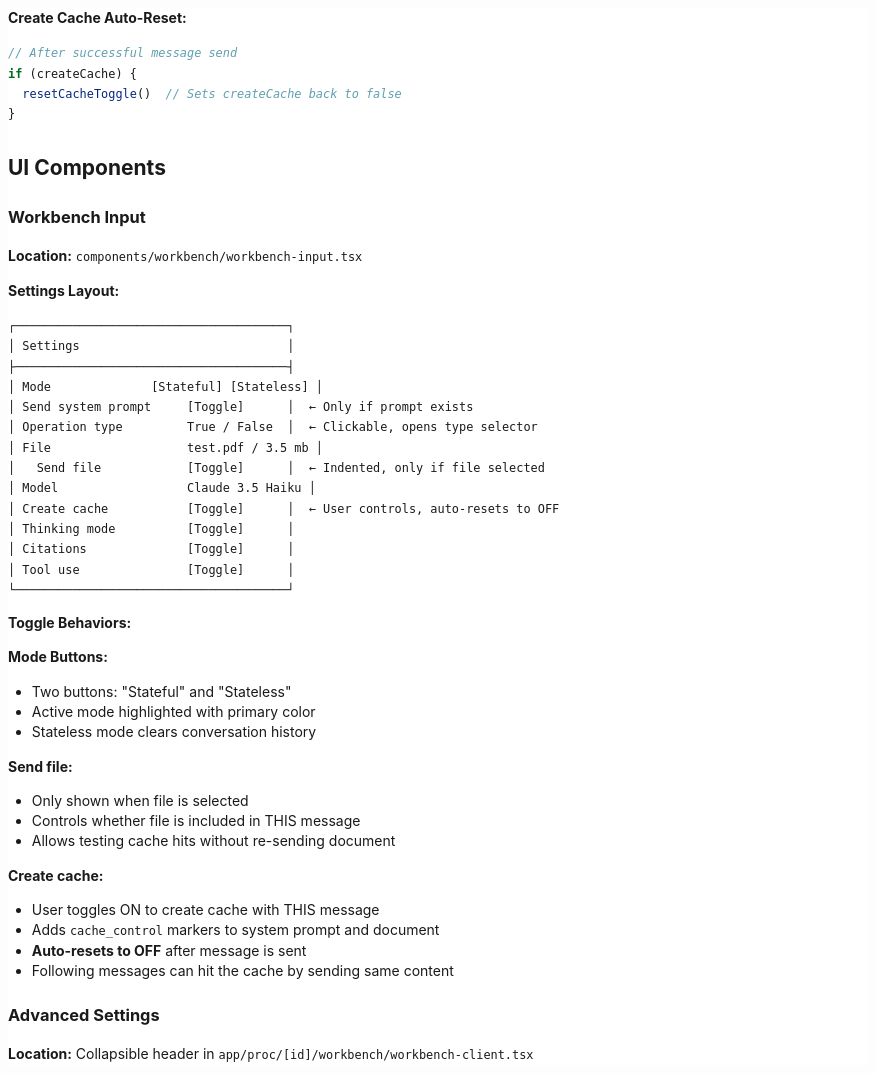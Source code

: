 
**Create Cache Auto-Reset:**
```typescript
// After successful message send
if (createCache) {
  resetCacheToggle()  // Sets createCache back to false
}
```

## UI Components

### Workbench Input

**Location:** `components/workbench/workbench-input.tsx`

**Settings Layout:**
```
┌──────────────────────────────────────┐
│ Settings                             │
├──────────────────────────────────────┤
│ Mode              [Stateful] [Stateless] │
│ Send system prompt     [Toggle]      │  ← Only if prompt exists
│ Operation type         True / False  │  ← Clickable, opens type selector
│ File                   test.pdf / 3.5 mb │
│   Send file            [Toggle]      │  ← Indented, only if file selected
│ Model                  Claude 3.5 Haiku │
│ Create cache           [Toggle]      │  ← User controls, auto-resets to OFF
│ Thinking mode          [Toggle]      │
│ Citations              [Toggle]      │
│ Tool use               [Toggle]      │
└──────────────────────────────────────┘
```

**Toggle Behaviors:**

**Mode Buttons:**
- Two buttons: "Stateful" and "Stateless"
- Active mode highlighted with primary color
- Stateless mode clears conversation history

**Send file:**
- Only shown when file is selected
- Controls whether file is included in THIS message
- Allows testing cache hits without re-sending document

**Create cache:**
- User toggles ON to create cache with THIS message
- Adds `cache_control` markers to system prompt and document
- **Auto-resets to OFF** after message is sent
- Following messages can hit the cache by sending same content

### Advanced Settings

**Location:** Collapsible header in `app/proc/[id]/workbench/workbench-client.tsx`
